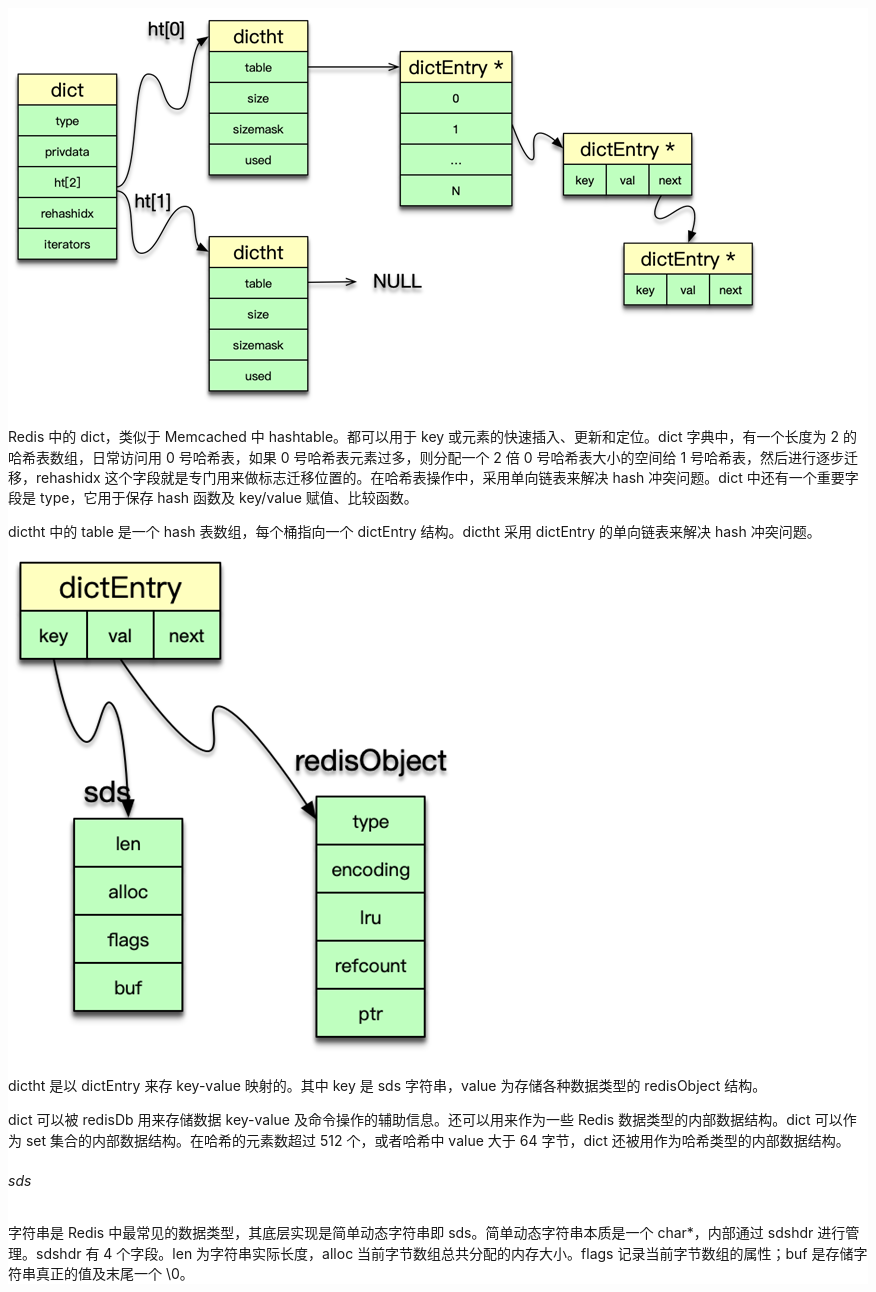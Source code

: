 <p><img alt="img" src="assets/CgotOV28Bx6ALgQTAADi0ZMSOiA596.png"/></p>
<p>Redis 中的 dict，类似于 Memcached 中 hashtable。都可以用于 key 或元素的快速插入、更新和定位。dict 字典中，有一个长度为 2 的哈希表数组，日常访问用 0 号哈希表，如果 0 号哈希表元素过多，则分配一个 2 倍 0 号哈希表大小的空间给 1 号哈希表，然后进行逐步迁移，rehashidx 这个字段就是专门用来做标志迁移位置的。在哈希表操作中，采用单向链表来解决 hash 冲突问题。dict 中还有一个重要字段是 type，它用于保存 hash 函数及 key/value 赋值、比较函数。</p>
<p>dictht 中的 table 是一个 hash 表数组，每个桶指向一个 dictEntry 结构。dictht 采用 dictEntry 的单向链表来解决 hash 冲突问题。</p>
<p><img alt="img" src="assets/CgoB5l28Bx-ADosGAACskc5wrBU688.png"/></p>
<p>dictht 是以 dictEntry 来存 key-value 映射的。其中 key 是 sds 字符串，value 为存储各种数据类型的 redisObject 结构。</p>
<p>dict 可以被 redisDb 用来存储数据 key-value 及命令操作的辅助信息。还可以用来作为一些 Redis 数据类型的内部数据结构。dict 可以作为 set 集合的内部数据结构。在哈希的元素数超过 512 个，或者哈希中 value 大于 64 字节，dict 还被用作为哈希类型的内部数据结构。</p>
<h6 id="sds">sds</h6>
<p>字符串是 Redis 中最常见的数据类型，其底层实现是简单动态字符串即 sds。简单动态字符串本质是一个 char*，内部通过 sdshdr 进行管理。sdshdr 有 4 个字段。len 为字符串实际长度，alloc 当前字节数组总共分配的内存大小。flags 记录当前字节数组的属性；buf 是存储字符串真正的值及末尾一个 \0。</p>